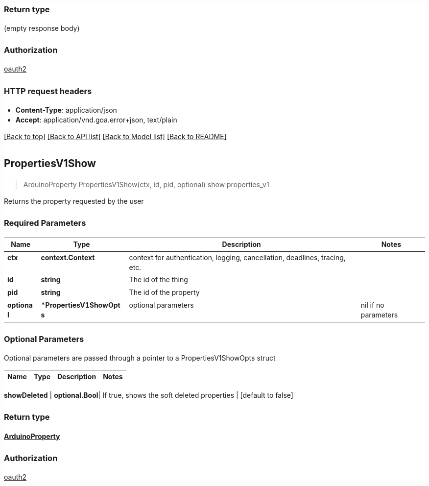 ### Return type

 (empty response body)

### Authorization

[oauth2](../README.md#oauth2)

### HTTP request headers

- **Content-Type**: application/json
- **Accept**: application/vnd.goa.error+json, text/plain

[[Back to top]](#) [[Back to API list]](../README.md#documentation-for-api-endpoints)
[[Back to Model list]](../README.md#documentation-for-models)
[[Back to README]](../README.md)


## PropertiesV1Show

> ArduinoProperty PropertiesV1Show(ctx, id, pid, optional)
show properties_v1

Returns the property requested by the user

### Required Parameters


Name | Type | Description  | Notes
------------- | ------------- | ------------- | -------------
**ctx** | **context.Context** | context for authentication, logging, cancellation, deadlines, tracing, etc.
**id** | **string**| The id of the thing | 
**pid** | **string**| The id of the property | 
 **optional** | ***PropertiesV1ShowOpts** | optional parameters | nil if no parameters

### Optional Parameters

Optional parameters are passed through a pointer to a PropertiesV1ShowOpts struct


Name | Type | Description  | Notes
------------- | ------------- | ------------- | -------------


 **showDeleted** | **optional.Bool**| If true, shows the soft deleted properties | [default to false]

### Return type

[**ArduinoProperty**](ArduinoProperty.md)

### Authorization

[oauth2](../README.md#oauth2)
